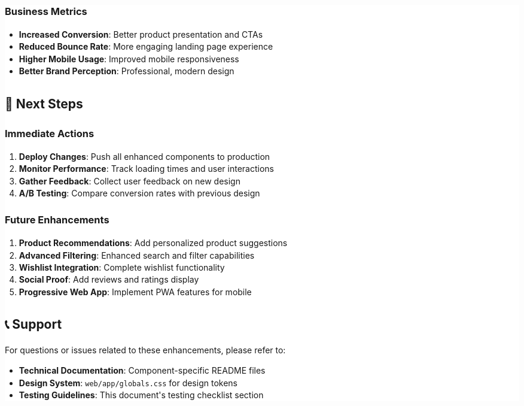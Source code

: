### Business Metrics
- **Increased Conversion**: Better product presentation and CTAs
- **Reduced Bounce Rate**: More engaging landing page experience
- **Higher Mobile Usage**: Improved mobile responsiveness
- **Better Brand Perception**: Professional, modern design

## 🔄 Next Steps

### Immediate Actions
1. **Deploy Changes**: Push all enhanced components to production
2. **Monitor Performance**: Track loading times and user interactions
3. **Gather Feedback**: Collect user feedback on new design
4. **A/B Testing**: Compare conversion rates with previous design

### Future Enhancements
1. **Product Recommendations**: Add personalized product suggestions
2. **Advanced Filtering**: Enhanced search and filter capabilities
3. **Wishlist Integration**: Complete wishlist functionality
4. **Social Proof**: Add reviews and ratings display
5. **Progressive Web App**: Implement PWA features for mobile

## 📞 Support

For questions or issues related to these enhancements, please refer to:
- **Technical Documentation**: Component-specific README files
- **Design System**: `web/app/globals.css` for design tokens
- **Testing Guidelines**: This document's testing checklist section
